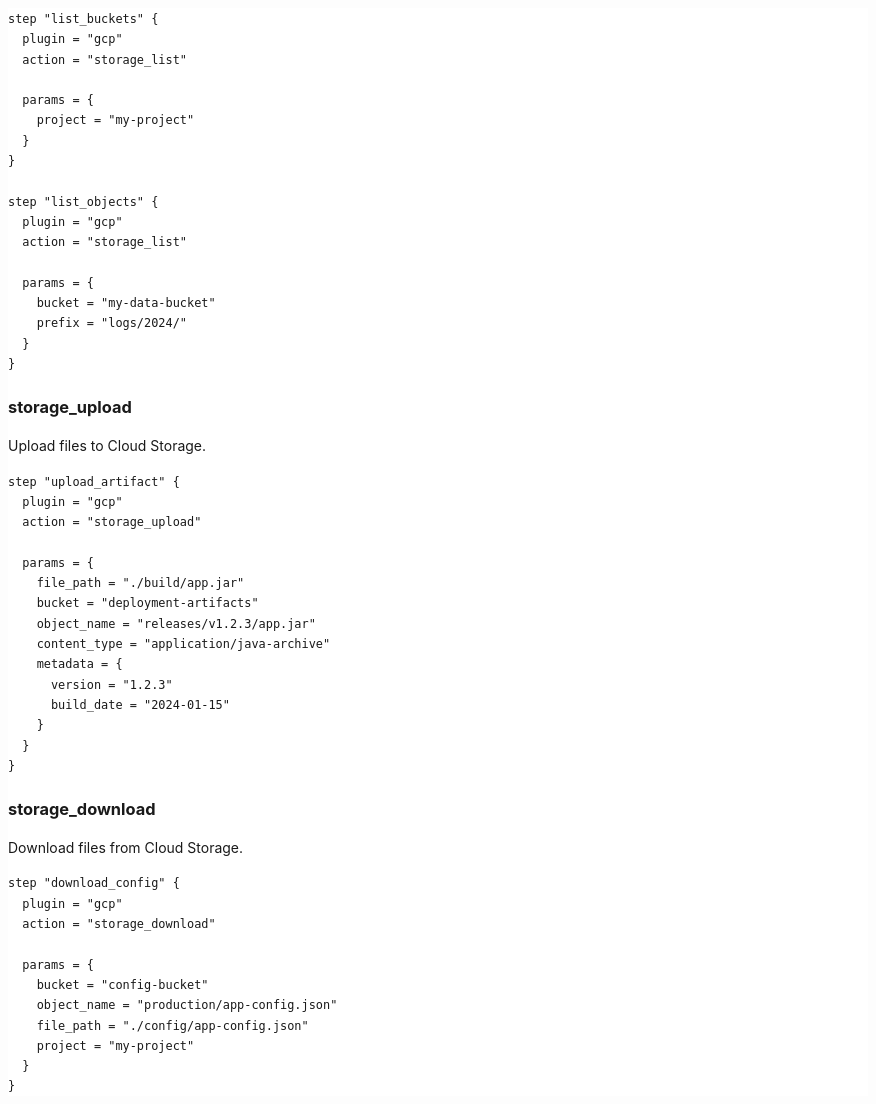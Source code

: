 ```hcl
step "list_buckets" {
  plugin = "gcp"
  action = "storage_list"
  
  params = {
    project = "my-project"
  }
}

step "list_objects" {
  plugin = "gcp"
  action = "storage_list"
  
  params = {
    bucket = "my-data-bucket"
    prefix = "logs/2024/"
  }
}
```

### storage_upload
Upload files to Cloud Storage.

```hcl
step "upload_artifact" {
  plugin = "gcp"
  action = "storage_upload"
  
  params = {
    file_path = "./build/app.jar"
    bucket = "deployment-artifacts"
    object_name = "releases/v1.2.3/app.jar"
    content_type = "application/java-archive"
    metadata = {
      version = "1.2.3"
      build_date = "2024-01-15"
    }
  }
}
```

### storage_download
Download files from Cloud Storage.

```hcl
step "download_config" {
  plugin = "gcp"
  action = "storage_download"
  
  params = {
    bucket = "config-bucket"
    object_name = "production/app-config.json"
    file_path = "./config/app-config.json"
    project = "my-project"
  }
}
```
